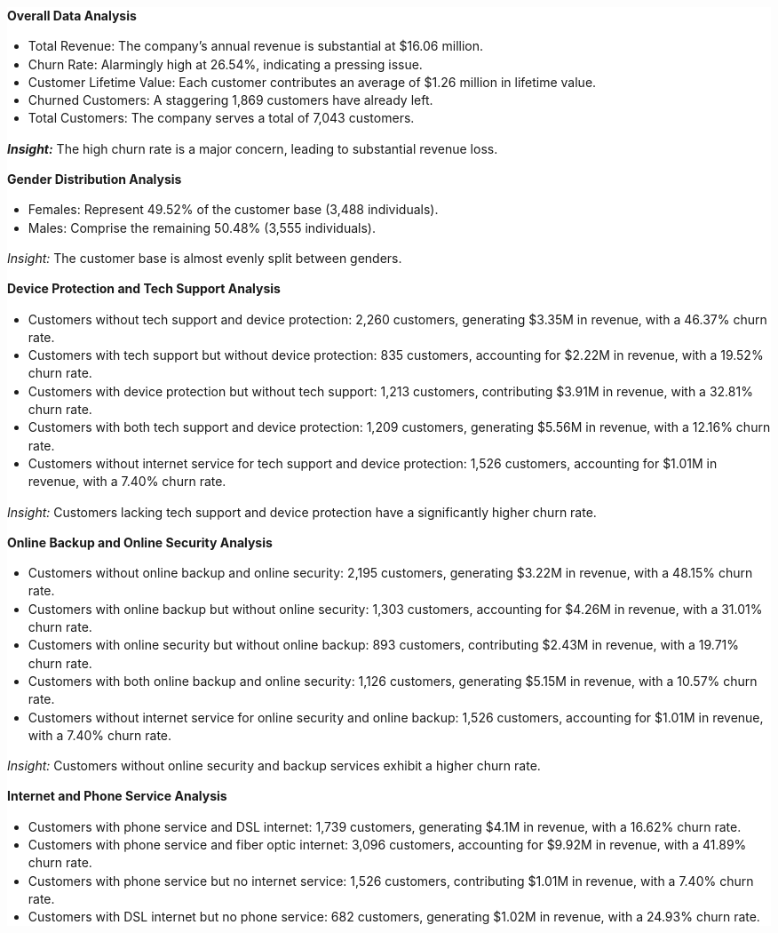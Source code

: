 **Overall Data Analysis**

- Total Revenue: The company’s annual revenue is substantial at $16.06 million.
- Churn Rate: Alarmingly high at 26.54%, indicating a pressing issue.
- Customer Lifetime Value: Each customer contributes an average of $1.26 million in lifetime value.
- Churned Customers: A staggering 1,869 customers have already left.
- Total Customers: The company serves a total of 7,043 customers.

**_Insight:_** The high churn rate is a major concern, leading to substantial revenue loss.

**Gender Distribution Analysis**

- Females: Represent 49.52% of the customer base (3,488 individuals).
- Males: Comprise the remaining 50.48% (3,555 individuals).

_Insight:_ The customer base is almost evenly split between genders.

**Device Protection and Tech Support Analysis**

- Customers without tech support and device protection: 2,260 customers, generating $3.35M in revenue, with a 46.37% churn rate.
- Customers with tech support but without device protection: 835 customers, accounting for $2.22M in revenue, with a 19.52% churn rate.
- Customers with device protection but without tech support: 1,213 customers, contributing $3.91M in revenue, with a 32.81% churn rate.
- Customers with both tech support and device protection: 1,209 customers, generating $5.56M in revenue, with a 12.16% churn rate.
- Customers without internet service for tech support and device protection: 1,526 customers, accounting for $1.01M in revenue, with a 7.40% churn rate.

_Insight:_ Customers lacking tech support and device protection have a significantly higher churn rate.

**Online Backup and Online Security Analysis**

- Customers without online backup and online security: 2,195 customers, generating $3.22M in revenue, with a 48.15% churn rate.
- Customers with online backup but without online security: 1,303 customers, accounting for $4.26M in revenue, with a 31.01% churn rate.
- Customers with online security but without online backup: 893 customers, contributing $2.43M in revenue, with a 19.71% churn rate.
- Customers with both online backup and online security: 1,126 customers, generating $5.15M in revenue, with a 10.57% churn rate.
- Customers without internet service for online security and online backup: 1,526 customers, accounting for $1.01M in revenue, with a 7.40% churn rate.

_Insight:_ Customers without online security and backup services exhibit a higher churn rate.

**Internet and Phone Service Analysis**

- Customers with phone service and DSL internet: 1,739 customers, generating $4.1M in revenue, with a 16.62% churn rate.
- Customers with phone service and fiber optic internet: 3,096 customers, accounting for $9.92M in revenue, with a 41.89% churn rate.
- Customers with phone service but no internet service: 1,526 customers, contributing $1.01M in revenue, with a 7.40% churn rate.
- Customers with DSL internet but no phone service: 682 customers, generating $1.02M in revenue, with a 24.93% churn rate.
